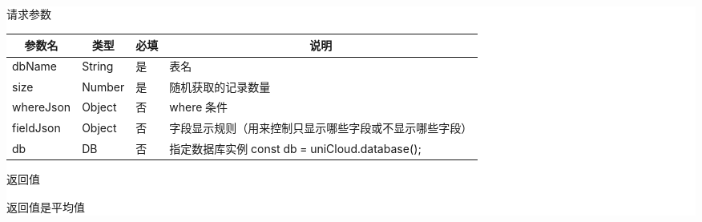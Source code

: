 请求参数

| 参数名 | 类型 | 必填 | 说明 |
|--------|------|------|------|
| dbName | String | 是 | 表名 |
| size | Number | 是 | 随机获取的记录数量 |
| whereJson | Object | 否 | where 条件 |
| fieldJson | Object | 否 | 字段显示规则（用来控制只显示哪些字段或不显示哪些字段） |
| db | DB | 否 | 指定数据库实例 const db = uniCloud.database(); |

返回值

返回值是平均值